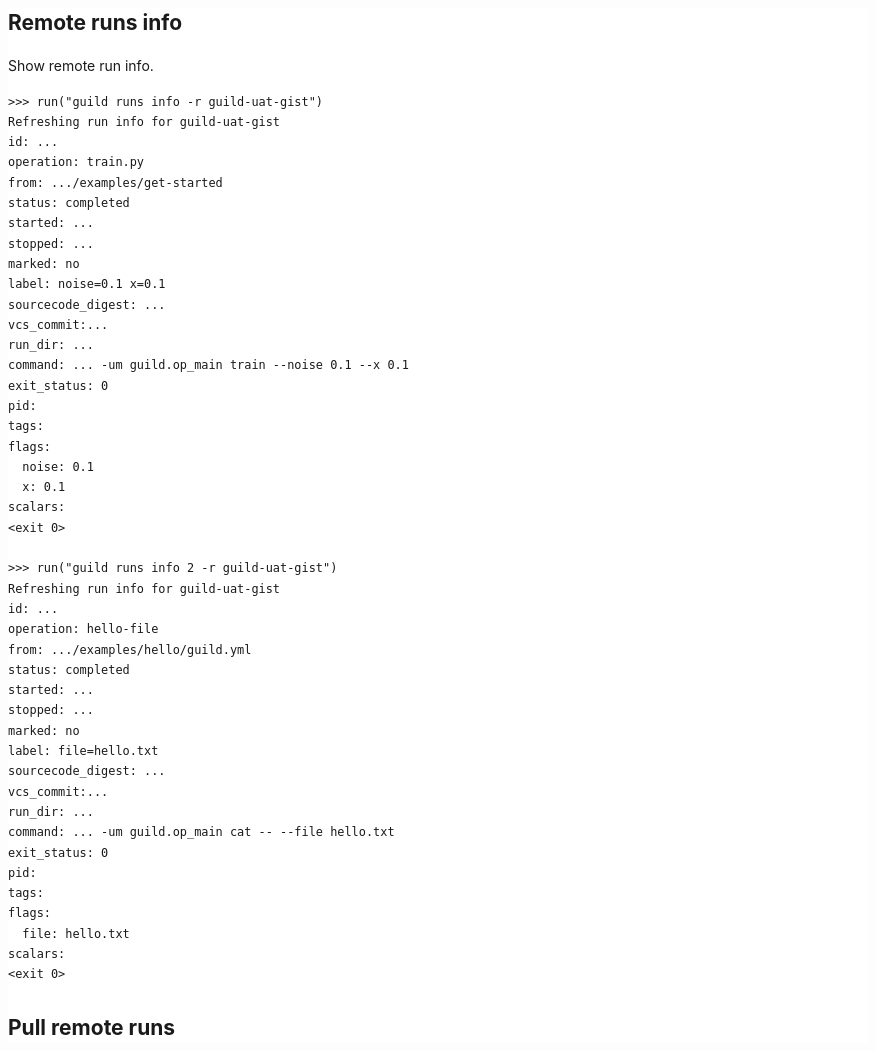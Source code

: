 ## Remote runs info

Show remote run info.

    >>> run("guild runs info -r guild-uat-gist")
    Refreshing run info for guild-uat-gist
    id: ...
    operation: train.py
    from: .../examples/get-started
    status: completed
    started: ...
    stopped: ...
    marked: no
    label: noise=0.1 x=0.1
    sourcecode_digest: ...
    vcs_commit:...
    run_dir: ...
    command: ... -um guild.op_main train --noise 0.1 --x 0.1
    exit_status: 0
    pid:
    tags:
    flags:
      noise: 0.1
      x: 0.1
    scalars:
    <exit 0>

    >>> run("guild runs info 2 -r guild-uat-gist")
    Refreshing run info for guild-uat-gist
    id: ...
    operation: hello-file
    from: .../examples/hello/guild.yml
    status: completed
    started: ...
    stopped: ...
    marked: no
    label: file=hello.txt
    sourcecode_digest: ...
    vcs_commit:...
    run_dir: ...
    command: ... -um guild.op_main cat -- --file hello.txt
    exit_status: 0
    pid:
    tags:
    flags:
      file: hello.txt
    scalars:
    <exit 0>

## Pull remote runs

